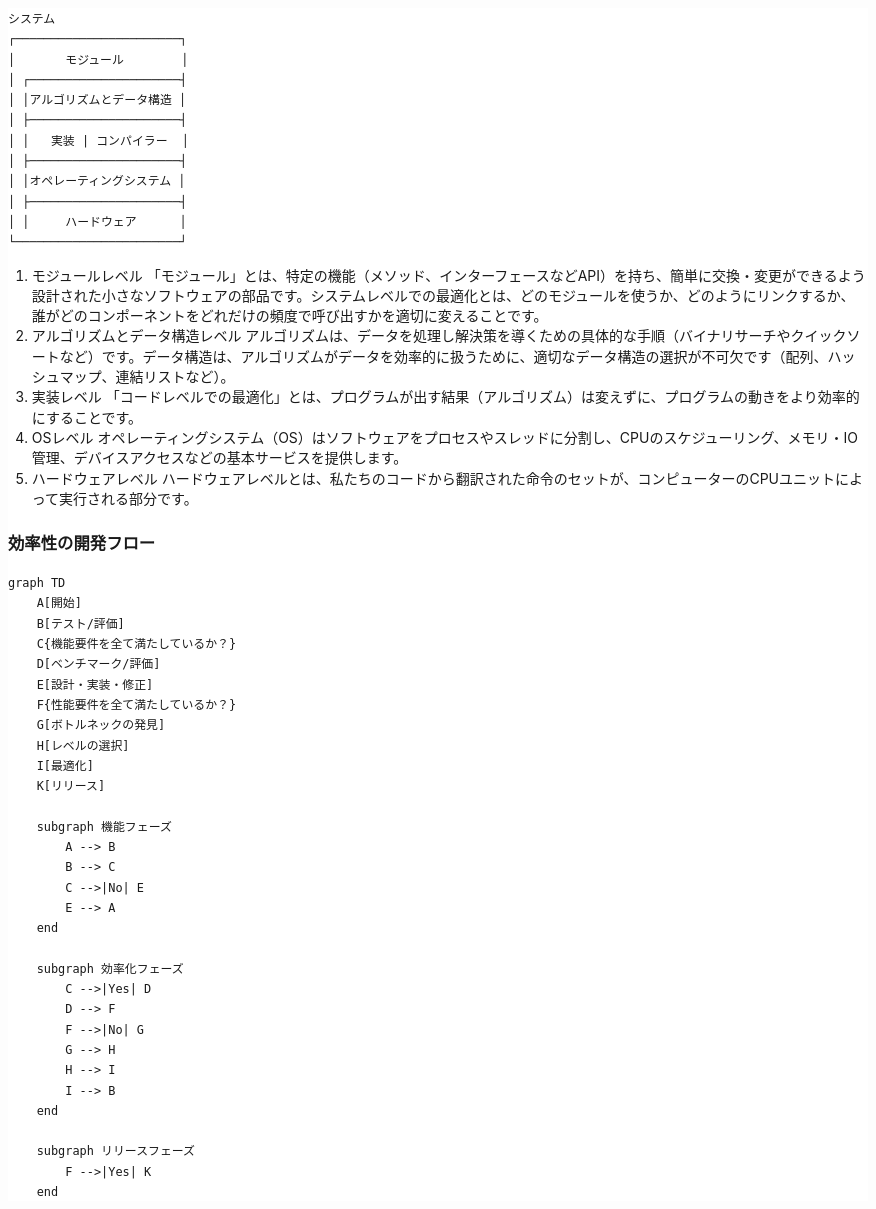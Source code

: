 ```text
システム
┌───────────────────────┐
│       モジュール        │
│ ┌─────────────────────┤
│ │アルゴリズムとデータ構造 │
│ ├─────────────────────┤
│ │   実装 | コンパイラー  │
│ ├─────────────────────┤
│ │オペレーティングシステム │
│ ├─────────────────────┤
│ │     ハードウェア      │
└───────────────────────┘
```

1. モジュールレベル
    「モジュール」とは、特定の機能（メソッド、インターフェースなどAPI）を持ち、簡単に交換・変更ができるよう設計された小さなソフトウェアの部品です。システムレベルでの最適化とは、どのモジュールを使うか、どのようにリンクするか、誰がどのコンポーネントをどれだけの頻度で呼び出すかを適切に変えることです。
2. アルゴリズムとデータ構造レベル
    アルゴリズムは、データを処理し解決策を導くための具体的な手順（バイナリサーチやクイックソートなど）です。データ構造は、アルゴリズムがデータを効率的に扱うために、適切なデータ構造の選択が不可欠です（配列、ハッシュマップ、連結リストなど）。
3. 実装レベル
    「コードレベルでの最適化」とは、プログラムが出す結果（アルゴリズム）は変えずに、プログラムの動きをより効率的にすることです。
4. OSレベル
    オペレーティングシステム（OS）はソフトウェアをプロセスやスレッドに分割し、CPUのスケジューリング、メモリ・IO管理、デバイスアクセスなどの基本サービスを提供します。
5. ハードウェアレベル
    ハードウェアレベルとは、私たちのコードから翻訳された命令のセットが、コンピューターのCPUユニットによって実行される部分です。

### 効率性の開発フロー

```mermaid
graph TD
    A[開始]
    B[テスト/評価]
    C{機能要件を全て満たしているか？}
    D[ベンチマーク/評価]
    E[設計・実装・修正]
    F{性能要件を全て満たしているか？}
    G[ボトルネックの発見]
    H[レベルの選択]
    I[最適化]
    K[リリース]

    subgraph 機能フェーズ
        A --> B
        B --> C
        C -->|No| E
        E --> A
    end

    subgraph 効率化フェーズ
        C -->|Yes| D
        D --> F
        F -->|No| G
        G --> H
        H --> I
        I --> B
    end

    subgraph リリースフェーズ
        F -->|Yes| K
    end
```
